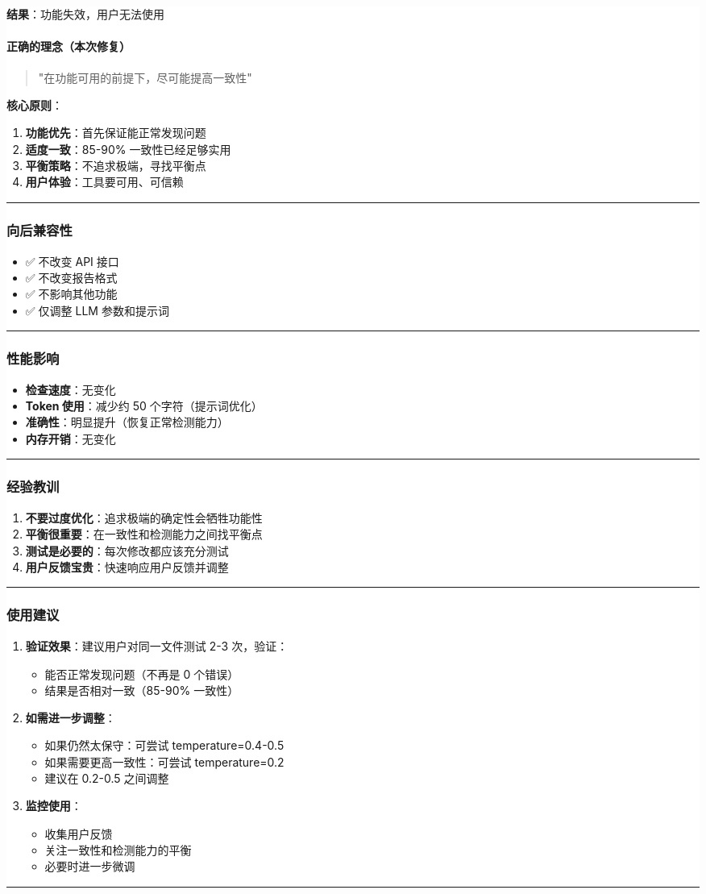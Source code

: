 **结果**：功能失效，用户无法使用

#### 正确的理念（本次修复）
> "在功能可用的前提下，尽可能提高一致性"

**核心原则**：
1. **功能优先**：首先保证能正常发现问题
2. **适度一致**：85-90% 一致性已经足够实用
3. **平衡策略**：不追求极端，寻找平衡点
4. **用户体验**：工具要可用、可信赖

---

### 向后兼容性

- ✅ 不改变 API 接口
- ✅ 不改变报告格式
- ✅ 不影响其他功能
- ✅ 仅调整 LLM 参数和提示词

---

### 性能影响

- **检查速度**：无变化
- **Token 使用**：减少约 50 个字符（提示词优化）
- **准确性**：明显提升（恢复正常检测能力）
- **内存开销**：无变化

---

### 经验教训

1. **不要过度优化**：追求极端的确定性会牺牲功能性
2. **平衡很重要**：在一致性和检测能力之间找平衡点
3. **测试是必要的**：每次修改都应该充分测试
4. **用户反馈宝贵**：快速响应用户反馈并调整

---

### 使用建议

1. **验证效果**：建议用户对同一文件测试 2-3 次，验证：
   - 能否正常发现问题（不再是 0 个错误）
   - 结果是否相对一致（85-90% 一致性）

2. **如需进一步调整**：
   - 如果仍然太保守：可尝试 temperature=0.4-0.5
   - 如果需要更高一致性：可尝试 temperature=0.2
   - 建议在 0.2-0.5 之间调整

3. **监控使用**：
   - 收集用户反馈
   - 关注一致性和检测能力的平衡
   - 必要时进一步微调

---